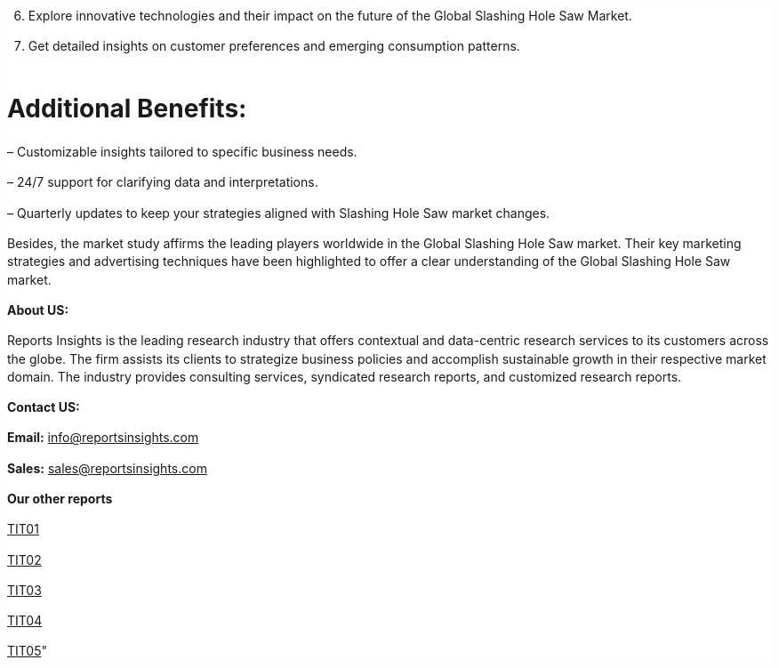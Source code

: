 6. Explore innovative technologies and their impact on the future of the Global Slashing Hole Saw Market.

7. Get detailed insights on customer preferences and emerging consumption patterns.

# <strong>Additional Benefits:</strong>

– Customizable insights tailored to specific business needs.

– 24/7 support for clarifying data and interpretations.

– Quarterly updates to keep your strategies aligned with Slashing Hole Saw market changes.

Besides, the market study affirms the leading players worldwide in the Global Slashing Hole Saw market. Their key marketing strategies and advertising techniques have been highlighted to offer a clear understanding of the Global Slashing Hole Saw market.

<strong><strong>About US</strong>:</strong>

Reports Insights is the leading research industry that offers contextual and data-centric research services to its customers across the globe. The firm assists its clients to strategize business policies and accomplish sustainable growth in their respective market domain. The industry provides consulting services, syndicated research reports, and customized research reports.

<strong>Contact US:</strong>

<p class=><b>Email:</b> <a href=mailto:info@reportsinsights.com>info@reportsinsights.com</a></p>
<p class=><b>Sales:</b> <a href=mailto:sales@reportsinsights.com>sales@reportsinsights.com</a></p>

<strong>Our other reports</strong>

<a href=LIN01>TIT01</a>

<a href=LIN02>TIT02</a>

<a href=LIN03>TIT03</a>

<a href=LIN04>TIT04</a>

<a href=LIN05>TIT05</a>"
